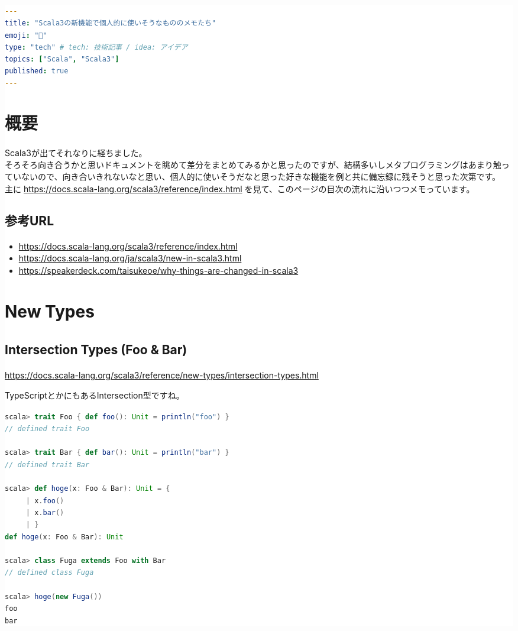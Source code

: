 ```yaml
---
title: "Scala3の新機能で個人的に使いそうなもののメモたち"
emoji: "🦔"
type: "tech" # tech: 技術記事 / idea: アイデア
topics: ["Scala", "Scala3"]
published: true
---
```


# 概要

Scala3が出てそれなりに経ちました。  
そろそろ向き合うかと思いドキュメントを眺めて差分をまとめてみるかと思ったのですが、結構多いしメタプログラミングはあまり触っていないので、向き合いきれないなと思い、個人的に使いそうだなと思った好きな機能を例と共に備忘録に残そうと思った次第です。  
主に https://docs.scala-lang.org/scala3/reference/index.html を見て、このページの目次の流れに沿いつつメモっています。  

## 参考URL

- https://docs.scala-lang.org/scala3/reference/index.html
- https://docs.scala-lang.org/ja/scala3/new-in-scala3.html
- https://speakerdeck.com/taisukeoe/why-things-are-changed-in-scala3

# New Types

## Intersection Types (Foo & Bar)

https://docs.scala-lang.org/scala3/reference/new-types/intersection-types.html  

TypeScriptとかにもあるIntersection型ですね。  

```scala
scala> trait Foo { def foo(): Unit = println("foo") }
// defined trait Foo

scala> trait Bar { def bar(): Unit = println("bar") }
// defined trait Bar

scala> def hoge(x: Foo & Bar): Unit = {
     | x.foo()
     | x.bar()
     | }
def hoge(x: Foo & Bar): Unit

scala> class Fuga extends Foo with Bar
// defined class Fuga

scala> hoge(new Fuga())
foo
bar
```
